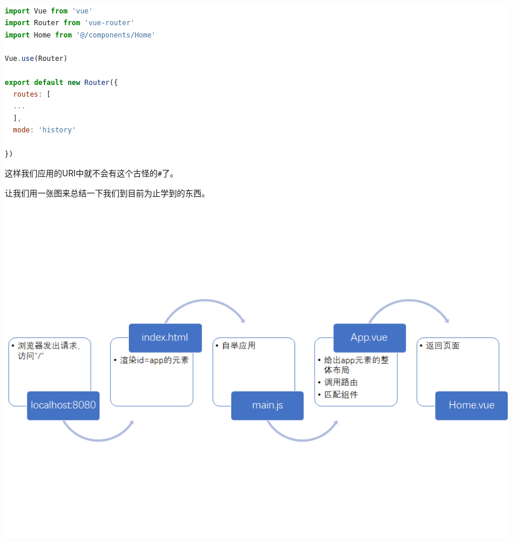 ```javascript
import Vue from 'vue'
import Router from 'vue-router'
import Home from '@/components/Home'

Vue.use(Router)

export default new Router({
  routes: [
  ...
  ],
  mode: 'history'

})
```

这样我们应用的URI中就不会有这个古怪的`#`了。

让我们用一张图来总结一下我们到目前为止学到的东西。

![](03.png)